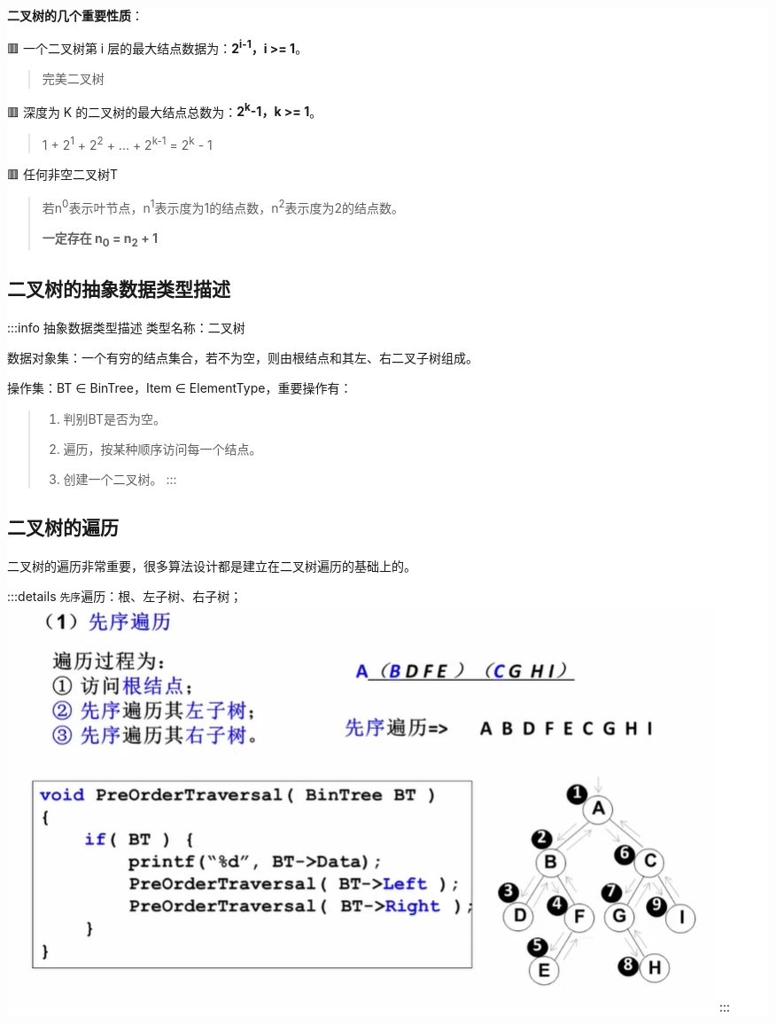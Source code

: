 **二叉树的几个重要性质**：

:red_square: 一个二叉树第 i 层的最大结点数据为：<span class="line1">**2<sup>i-1</sup>，i >= 1**。</span>
> 完美二叉树

:red_square: 深度为 K 的二叉树的最大结点总数为：<span class="line1">**2<sup>k</sup>-1，k >= 1**。</span>
> 1 + 2<sup>1</sup> + 2<sup>2</sup> + ... + 2<sup>k-1</sup> = 2<sup>k</sup> - 1

:red_square: 任何非空二叉树T
> 若n<sup>0</sup>表示叶节点，n<sup>1</sup>表示度为1的结点数，n<sup>2</sup>表示度为2的结点数。
>
>  <span class="line1"> **一定存在 n<sub>0</sub> = n<sub>2</sub> + 1** </span>

## 二叉树的抽象数据类型描述
:::info 抽象数据类型描述
类型名称：二叉树

数据对象集：一个有穷的结点集合，若不为空，则由根结点和其左、右二叉子树组成。

操作集：BT ∈ BinTree，Item ∈ ElementType，重要操作有：
> 1. 判别BT是否为空。
>
> 2. 遍历，按某种顺序访问每一个结点。
>
> 3. 创建一个二叉树。
:::

## 二叉树的遍历
<span class="line1">二叉树的遍历非常重要，很多算法设计都是建立在二叉树遍历的基础上的。</span>


:::details `先序`遍历：根、左子树、右子树；
![图片](../images/data-structure_3-6_14.png)
:::
